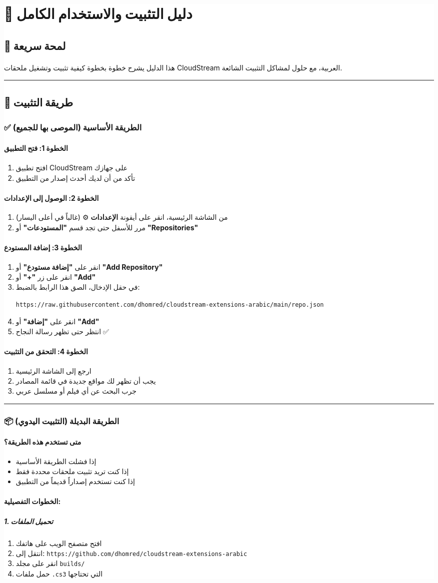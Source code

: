 # 📖 دليل التثبيت والاستخدام الكامل

## 🎯 لمحة سريعة

هذا الدليل يشرح خطوة بخطوة كيفية تثبيت وتشغيل ملحقات CloudStream العربية، مع حلول لمشاكل التثبيت الشائعة.

---

## 📱 طريقة التثبيت

### ✅ الطريقة الأساسية (الموصى بها للجميع)

#### الخطوة 1: فتح التطبيق
1. افتح تطبيق CloudStream على جهازك
2. تأكد من أن لديك أحدث إصدار من التطبيق

#### الخطوة 2: الوصول إلى الإعدادات
1. من الشاشة الرئيسية، انقر على أيقونة **الإعدادات** ⚙️ (غالباً في أعلى اليسار)
2. مرر للأسفل حتى تجد قسم **"المستودعات"** أو **"Repositories"**

#### الخطوة 3: إضافة المستودع
1. انقر على **"إضافة مستودع"** أو **"Add Repository"**
2. انقر على زر **"+"** أو **"Add"**
3. في حقل الإدخال، الصق هذا الرابط بالضبط:
   ```
   https://raw.githubusercontent.com/dhomred/cloudstream-extensions-arabic/main/repo.json
   ```
4. انقر على **"إضافة"** أو **"Add"**
5. انتظر حتى تظهر رسالة النجاح ✅

#### الخطوة 4: التحقق من التثبيت
1. ارجع إلى الشاشة الرئيسية
2. يجب أن تظهر لك مواقع جديدة في قائمة المصادر
3. جرب البحث عن أي فيلم أو مسلسل عربي

---

### 📦 الطريقة البديلة (التثبيت اليدوي)

#### متى تستخدم هذه الطريقة؟
- إذا فشلت الطريقة الأساسية
- إذا كنت تريد تثبيت ملحقات محددة فقط
- إذا كنت تستخدم إصداراً قديماً من التطبيق

#### الخطوات التفصيلية:

##### 1. تحميل الملفات
1. افتح متصفح الويب على هاتفك
2. انتقل إلى: `https://github.com/dhomred/cloudstream-extensions-arabic`
3. انقر على مجلد `builds/`
4. حمل ملفات `.cs3` التي تحتاجها
